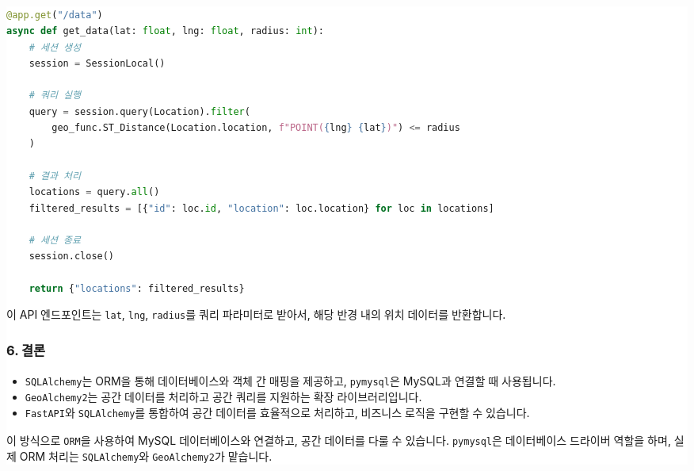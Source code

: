 ```python
@app.get("/data")
async def get_data(lat: float, lng: float, radius: int):
    # 세션 생성
    session = SessionLocal()

    # 쿼리 실행
    query = session.query(Location).filter(
        geo_func.ST_Distance(Location.location, f"POINT({lng} {lat})") <= radius
    )

    # 결과 처리
    locations = query.all()
    filtered_results = [{"id": loc.id, "location": loc.location} for loc in locations]

    # 세션 종료
    session.close()

    return {"locations": filtered_results}

```

이 API 엔드포인트는 `lat`, `lng`, `radius`를 쿼리 파라미터로 받아서, 해당 반경 내의 위치 데이터를 반환합니다.

### 6. **결론**

- `SQLAlchemy`는 ORM을 통해 데이터베이스와 객체 간 매핑을 제공하고, `pymysql`은 MySQL과 연결할 때 사용됩니다.
- `GeoAlchemy2`는 공간 데이터를 처리하고 공간 쿼리를 지원하는 확장 라이브러리입니다.
- `FastAPI`와 `SQLAlchemy`를 통합하여 공간 데이터를 효율적으로 처리하고, 비즈니스 로직을 구현할 수 있습니다.

이 방식으로 `ORM`을 사용하여 MySQL 데이터베이스와 연결하고, 공간 데이터를 다룰 수 있습니다. `pymysql`은 데이터베이스 드라이버 역할을 하며, 실제 ORM 처리는 `SQLAlchemy`와 `GeoAlchemy2`가 맡습니다.